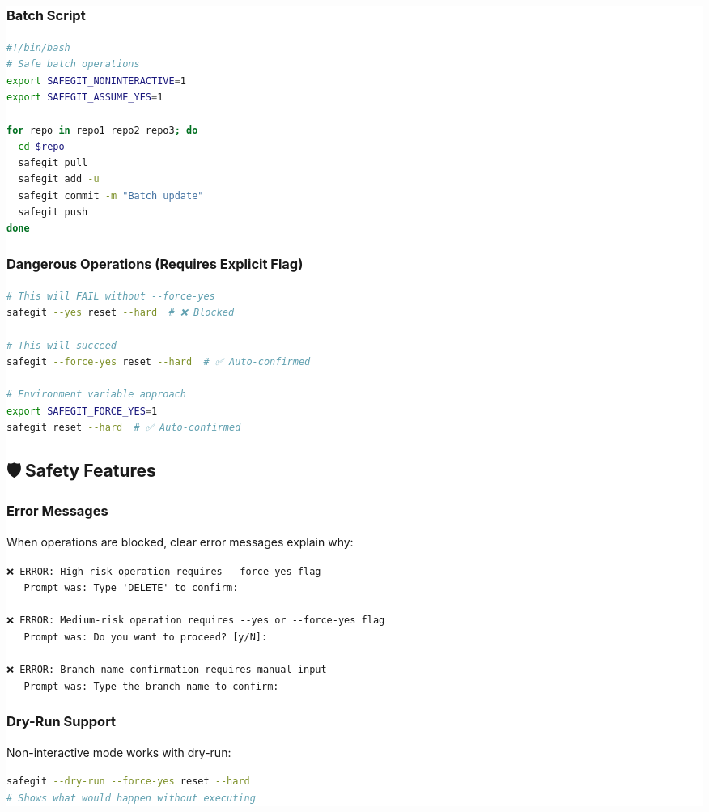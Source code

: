 ### Batch Script

```bash
#!/bin/bash
# Safe batch operations
export SAFEGIT_NONINTERACTIVE=1
export SAFEGIT_ASSUME_YES=1

for repo in repo1 repo2 repo3; do
  cd $repo
  safegit pull
  safegit add -u
  safegit commit -m "Batch update"
  safegit push
done
```

### Dangerous Operations (Requires Explicit Flag)

```bash
# This will FAIL without --force-yes
safegit --yes reset --hard  # ❌ Blocked

# This will succeed
safegit --force-yes reset --hard  # ✅ Auto-confirmed

# Environment variable approach
export SAFEGIT_FORCE_YES=1
safegit reset --hard  # ✅ Auto-confirmed
```

## 🛡️ Safety Features

### Error Messages

When operations are blocked, clear error messages explain why:

```
❌ ERROR: High-risk operation requires --force-yes flag
   Prompt was: Type 'DELETE' to confirm:

❌ ERROR: Medium-risk operation requires --yes or --force-yes flag
   Prompt was: Do you want to proceed? [y/N]:

❌ ERROR: Branch name confirmation requires manual input
   Prompt was: Type the branch name to confirm:
```

### Dry-Run Support

Non-interactive mode works with dry-run:

```bash
safegit --dry-run --force-yes reset --hard
# Shows what would happen without executing
```
